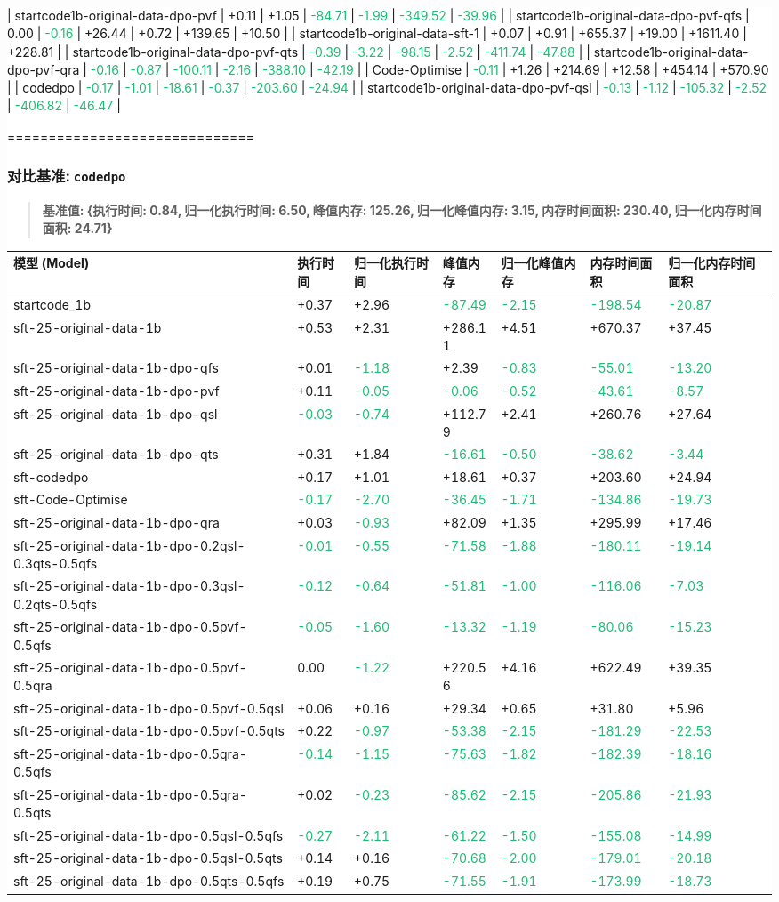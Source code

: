 | startcode1b-original-data-dpo-pvf | +0.11 | +1.05 | <font  color="#1ABD76">-84.71</font> | <font  color="#1ABD76">-1.99</font> | <font  color="#1ABD76">-349.52</font> | <font  color="#1ABD76">-39.96</font> |
| startcode1b-original-data-dpo-pvf-qfs | 0.00 | <font  color="#1ABD76">-0.16</font> | +26.44 | +0.72 | +139.65 | +10.50 |
| startcode1b-original-data-sft-1 | +0.07 | +0.91 | +655.37 | +19.00 | +1611.40 | +228.81 |
| startcode1b-original-data-dpo-pvf-qts | <font  color="#1ABD76">-0.39</font> | <font  color="#1ABD76">-3.22</font> | <font  color="#1ABD76">-98.15</font> | <font  color="#1ABD76">-2.52</font> | <font  color="#1ABD76">-411.74</font> | <font  color="#1ABD76">-47.88</font> |
| startcode1b-original-data-dpo-pvf-qra | <font  color="#1ABD76">-0.16</font> | <font  color="#1ABD76">-0.87</font> | <font  color="#1ABD76">-100.11</font> | <font  color="#1ABD76">-2.16</font> | <font  color="#1ABD76">-388.10</font> | <font  color="#1ABD76">-42.19</font> |
| Code-Optimise | <font  color="#1ABD76">-0.11</font> | +1.26 | +214.69 | +12.58 | +454.14 | +570.90 |
| codedpo | <font  color="#1ABD76">-0.17</font> | <font  color="#1ABD76">-1.01</font> | <font  color="#1ABD76">-18.61</font> | <font  color="#1ABD76">-0.37</font> | <font  color="#1ABD76">-203.60</font> | <font  color="#1ABD76">-24.94</font> |
| startcode1b-original-data-dpo-pvf-qsl | <font  color="#1ABD76">-0.13</font> | <font  color="#1ABD76">-1.12</font> | <font  color="#1ABD76">-105.32</font> | <font  color="#1ABD76">-2.52</font> | <font  color="#1ABD76">-406.82</font> | <font  color="#1ABD76">-46.47</font> |


==============================

### 对比基准: `codedpo`

> **基准值: {执行时间: 0.84, 归一化执行时间: 6.50, 峰值内存: 125.26, 归一化峰值内存: 3.15, 内存时间面积: 230.40, 归一化内存时间面积: 24.71}**

| 模型 (Model) | 执行时间 | 归一化执行时间 | 峰值内存 | 归一化峰值内存 | 内存时间面积 | 归一化内存时间面积 |
| :--- |  :--- | :--- | :--- | :--- | :--- | :--- |
| startcode_1b | +0.37 | +2.96 | <font  color="#1ABD76">-87.49</font> | <font  color="#1ABD76">-2.15</font> | <font  color="#1ABD76">-198.54</font> | <font  color="#1ABD76">-20.87</font> |
| sft-25-original-data-1b | +0.53 | +2.31 | +286.11 | +4.51 | +670.37 | +37.45 |
| sft-25-original-data-1b-dpo-qfs | +0.01 | <font  color="#1ABD76">-1.18</font> | +2.39 | <font  color="#1ABD76">-0.83</font> | <font  color="#1ABD76">-55.01</font> | <font  color="#1ABD76">-13.20</font> |
| sft-25-original-data-1b-dpo-pvf | +0.11 | <font  color="#1ABD76">-0.05</font> | <font  color="#1ABD76">-0.06</font> | <font  color="#1ABD76">-0.52</font> | <font  color="#1ABD76">-43.61</font> | <font  color="#1ABD76">-8.57</font> |
| sft-25-original-data-1b-dpo-qsl | <font  color="#1ABD76">-0.03</font> | <font  color="#1ABD76">-0.74</font> | +112.79 | +2.41 | +260.76 | +27.64 |
| sft-25-original-data-1b-dpo-qts | +0.31 | +1.84 | <font  color="#1ABD76">-16.61</font> | <font  color="#1ABD76">-0.50</font> | <font  color="#1ABD76">-38.62</font> | <font  color="#1ABD76">-3.44</font> |
| sft-codedpo | +0.17 | +1.01 | +18.61 | +0.37 | +203.60 | +24.94 |
| sft-Code-Optimise | <font  color="#1ABD76">-0.17</font> | <font  color="#1ABD76">-2.70</font> | <font  color="#1ABD76">-36.45</font> | <font  color="#1ABD76">-1.71</font> | <font  color="#1ABD76">-134.86</font> | <font  color="#1ABD76">-19.73</font> |
| sft-25-original-data-1b-dpo-qra | +0.03 | <font  color="#1ABD76">-0.93</font> | +82.09 | +1.35 | +295.99 | +17.46 |
| sft-25-original-data-1b-dpo-0.2qsl-0.3qts-0.5qfs | <font  color="#1ABD76">-0.01</font> | <font  color="#1ABD76">-0.55</font> | <font  color="#1ABD76">-71.58</font> | <font  color="#1ABD76">-1.88</font> | <font  color="#1ABD76">-180.11</font> | <font  color="#1ABD76">-19.14</font> |
| sft-25-original-data-1b-dpo-0.3qsl-0.2qts-0.5qfs | <font  color="#1ABD76">-0.12</font> | <font  color="#1ABD76">-0.64</font> | <font  color="#1ABD76">-51.81</font> | <font  color="#1ABD76">-1.00</font> | <font  color="#1ABD76">-116.06</font> | <font  color="#1ABD76">-7.03</font> |
| sft-25-original-data-1b-dpo-0.5pvf-0.5qfs | <font  color="#1ABD76">-0.05</font> | <font  color="#1ABD76">-1.60</font> | <font  color="#1ABD76">-13.32</font> | <font  color="#1ABD76">-1.19</font> | <font  color="#1ABD76">-80.06</font> | <font  color="#1ABD76">-15.23</font> |
| sft-25-original-data-1b-dpo-0.5pvf-0.5qra | 0.00 | <font  color="#1ABD76">-1.22</font> | +220.56 | +4.16 | +622.49 | +39.35 |
| sft-25-original-data-1b-dpo-0.5pvf-0.5qsl | +0.06 | +0.16 | +29.34 | +0.65 | +31.80 | +5.96 |
| sft-25-original-data-1b-dpo-0.5pvf-0.5qts | +0.22 | <font  color="#1ABD76">-0.97</font> | <font  color="#1ABD76">-53.38</font> | <font  color="#1ABD76">-2.15</font> | <font  color="#1ABD76">-181.29</font> | <font  color="#1ABD76">-22.53</font> |
| sft-25-original-data-1b-dpo-0.5qra-0.5qfs | <font  color="#1ABD76">-0.14</font> | <font  color="#1ABD76">-1.15</font> | <font  color="#1ABD76">-75.63</font> | <font  color="#1ABD76">-1.82</font> | <font  color="#1ABD76">-182.39</font> | <font  color="#1ABD76">-18.16</font> |
| sft-25-original-data-1b-dpo-0.5qra-0.5qts | +0.02 | <font  color="#1ABD76">-0.23</font> | <font  color="#1ABD76">-85.62</font> | <font  color="#1ABD76">-2.15</font> | <font  color="#1ABD76">-205.86</font> | <font  color="#1ABD76">-21.93</font> |
| sft-25-original-data-1b-dpo-0.5qsl-0.5qfs | <font  color="#1ABD76">-0.27</font> | <font  color="#1ABD76">-2.11</font> | <font  color="#1ABD76">-61.22</font> | <font  color="#1ABD76">-1.50</font> | <font  color="#1ABD76">-155.08</font> | <font  color="#1ABD76">-14.99</font> |
| sft-25-original-data-1b-dpo-0.5qsl-0.5qts | +0.14 | +0.16 | <font  color="#1ABD76">-70.68</font> | <font  color="#1ABD76">-2.00</font> | <font  color="#1ABD76">-179.01</font> | <font  color="#1ABD76">-20.18</font> |
| sft-25-original-data-1b-dpo-0.5qts-0.5qfs | +0.19 | +0.75 | <font  color="#1ABD76">-71.55</font> | <font  color="#1ABD76">-1.91</font> | <font  color="#1ABD76">-173.99</font> | <font  color="#1ABD76">-18.73</font> |